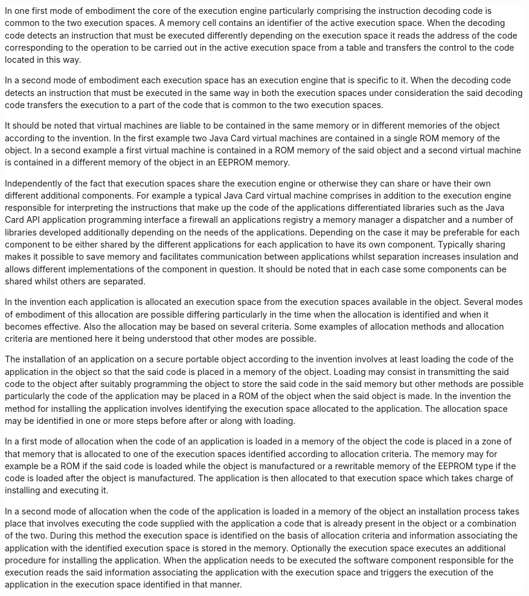 In one first mode of embodiment the core of the execution engine particularly comprising the instruction decoding code is common to the two execution spaces. A memory cell contains an identifier of the active execution space. When the decoding code detects an instruction that must be executed differently depending on the execution space it reads the address of the code corresponding to the operation to be carried out in the active execution space from a table and transfers the control to the code located in this way.

In a second mode of embodiment each execution space has an execution engine that is specific to it. When the decoding code detects an instruction that must be executed in the same way in both the execution spaces under consideration the said decoding code transfers the execution to a part of the code that is common to the two execution spaces.

It should be noted that virtual machines are liable to be contained in the same memory or in different memories of the object according to the invention. In the first example two Java Card virtual machines are contained in a single ROM memory of the object. In a second example a first virtual machine is contained in a ROM memory of the said object and a second virtual machine is contained in a different memory of the object in an EEPROM memory.

Independently of the fact that execution spaces share the execution engine or otherwise they can share or have their own different additional components. For example a typical Java Card virtual machine comprises in addition to the execution engine responsible for interpreting the instructions that make up the code of the applications differentiated libraries such as the Java Card API application programming interface a firewall an applications registry a memory manager a dispatcher and a number of libraries developed additionally depending on the needs of the applications. Depending on the case it may be preferable for each component to be either shared by the different applications for each application to have its own component. Typically sharing makes it possible to save memory and facilitates communication between applications whilst separation increases insulation and allows different implementations of the component in question. It should be noted that in each case some components can be shared whilst others are separated.

In the invention each application is allocated an execution space from the execution spaces available in the object. Several modes of embodiment of this allocation are possible differing particularly in the time when the allocation is identified and when it becomes effective. Also the allocation may be based on several criteria. Some examples of allocation methods and allocation criteria are mentioned here it being understood that other modes are possible.

The installation of an application on a secure portable object according to the invention involves at least loading the code of the application in the object so that the said code is placed in a memory of the object. Loading may consist in transmitting the said code to the object after suitably programming the object to store the said code in the said memory but other methods are possible particularly the code of the application may be placed in a ROM of the object when the said object is made. In the invention the method for installing the application involves identifying the execution space allocated to the application. The allocation space may be identified in one or more steps before after or along with loading.

In a first mode of allocation when the code of an application is loaded in a memory of the object the code is placed in a zone of that memory that is allocated to one of the execution spaces identified according to allocation criteria. The memory may for example be a ROM if the said code is loaded while the object is manufactured or a rewritable memory of the EEPROM type if the code is loaded after the object is manufactured. The application is then allocated to that execution space which takes charge of installing and executing it.

In a second mode of allocation when the code of the application is loaded in a memory of the object an installation process takes place that involves executing the code supplied with the application a code that is already present in the object or a combination of the two. During this method the execution space is identified on the basis of allocation criteria and information associating the application with the identified execution space is stored in the memory. Optionally the execution space executes an additional procedure for installing the application. When the application needs to be executed the software component responsible for the execution reads the said information associating the application with the execution space and triggers the execution of the application in the execution space identified in that manner.
